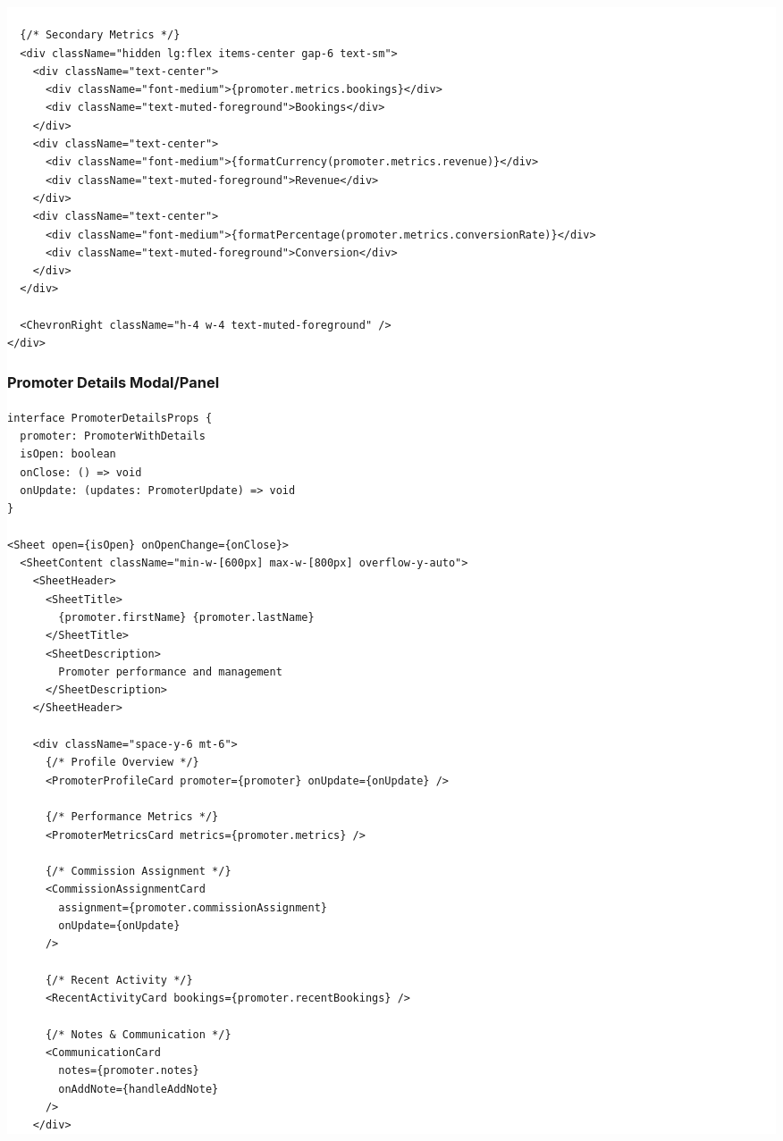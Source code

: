 ```tsx
  
  {/* Secondary Metrics */}
  <div className="hidden lg:flex items-center gap-6 text-sm">
    <div className="text-center">
      <div className="font-medium">{promoter.metrics.bookings}</div>
      <div className="text-muted-foreground">Bookings</div>
    </div>
    <div className="text-center">
      <div className="font-medium">{formatCurrency(promoter.metrics.revenue)}</div>
      <div className="text-muted-foreground">Revenue</div>
    </div>
    <div className="text-center">
      <div className="font-medium">{formatPercentage(promoter.metrics.conversionRate)}</div>
      <div className="text-muted-foreground">Conversion</div>
    </div>
  </div>
  
  <ChevronRight className="h-4 w-4 text-muted-foreground" />
</div>
```

### Promoter Details Modal/Panel
```tsx
interface PromoterDetailsProps {
  promoter: PromoterWithDetails
  isOpen: boolean
  onClose: () => void
  onUpdate: (updates: PromoterUpdate) => void
}

<Sheet open={isOpen} onOpenChange={onClose}>
  <SheetContent className="min-w-[600px] max-w-[800px] overflow-y-auto">
    <SheetHeader>
      <SheetTitle>
        {promoter.firstName} {promoter.lastName}
      </SheetTitle>
      <SheetDescription>
        Promoter performance and management
      </SheetDescription>
    </SheetHeader>
    
    <div className="space-y-6 mt-6">
      {/* Profile Overview */}
      <PromoterProfileCard promoter={promoter} onUpdate={onUpdate} />
      
      {/* Performance Metrics */}
      <PromoterMetricsCard metrics={promoter.metrics} />
      
      {/* Commission Assignment */}
      <CommissionAssignmentCard 
        assignment={promoter.commissionAssignment}
        onUpdate={onUpdate}
      />
      
      {/* Recent Activity */}
      <RecentActivityCard bookings={promoter.recentBookings} />
      
      {/* Notes & Communication */}
      <CommunicationCard 
        notes={promoter.notes}
        onAddNote={handleAddNote}
      />
    </div>
```